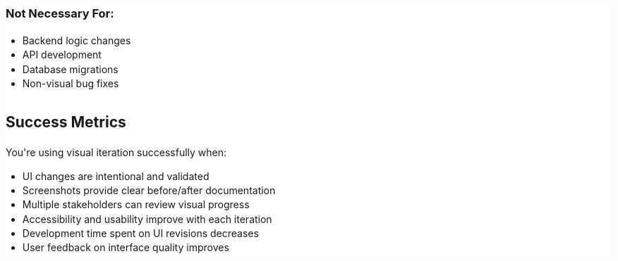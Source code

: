### Not Necessary For:
- Backend logic changes
- API development
- Database migrations
- Non-visual bug fixes

## Success Metrics

You're using visual iteration successfully when:
- UI changes are intentional and validated
- Screenshots provide clear before/after documentation
- Multiple stakeholders can review visual progress
- Accessibility and usability improve with each iteration
- Development time spent on UI revisions decreases
- User feedback on interface quality improves
